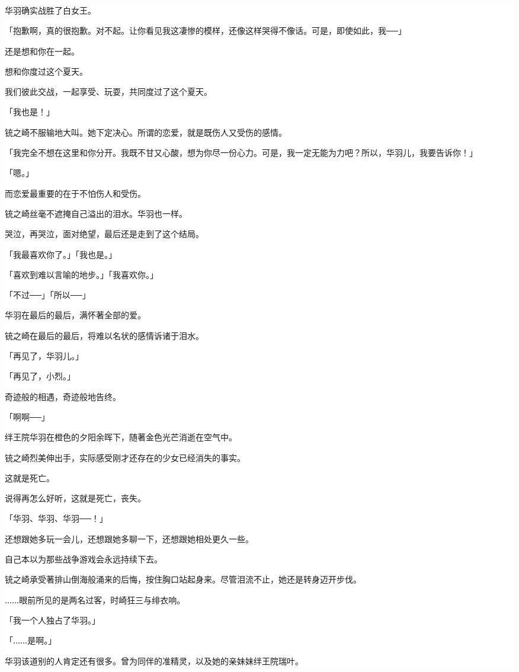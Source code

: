 华羽确实战胜了白女王。

「抱歉啊，真的很抱歉。对不起。让你看见我这凄惨的模样，还像这样哭得不像话。可是，即使如此，我──」

还是想和你在一起。

想和你度过这个夏天。

我们彼此交战，一起享受、玩耍，共同度过了这个夏天。

「我也是！」

铳之崎不服输地大叫。她下定决心。所谓的恋爱，就是既伤人又受伤的感情。

「我完全不想在这里和你分开。我既不甘又心酸，想为你尽一份心力。可是，我一定无能为力吧？所以，华羽儿，我要告诉你！」

「嗯。」

而恋爱最重要的在于不怕伤人和受伤。

铳之崎丝毫不遮掩自己溢出的泪水。华羽也一样。

哭泣，再哭泣，面对绝望，最后还是走到了这个结局。

「我最喜欢你了。」「我也是。」

「喜欢到难以言喻的地步。」「我喜欢你。」

「不过──」「所以──」

华羽在最后的最后，满怀著全部的爱。

铳之崎在最后的最后，将难以名状的感情诉诸于泪水。

「再见了，华羽儿。」

「再见了，小烈。」

奇迹般的相遇，奇迹般地告终。

「啊啊──」

绊王院华羽在橙色的夕阳余晖下，随著金色光芒消逝在空气中。

铳之崎烈美伸出手，实际感受刚才还存在的少女已经消失的事实。

这就是死亡。

说得再怎么好听，这就是死亡，丧失。

「华羽、华羽、华羽──！」

还想跟她多玩一会儿，还想跟她多聊一下，还想跟她相处更久一些。

自己本以为那些战争游戏会永远持续下去。

铳之崎承受著排山倒海般涌来的后悔，按住胸口站起身来。尽管泪流不止，她还是转身迈开步伐。

……眼前所见的是两名过客，时崎狂三与绯衣响。

「我一个人独占了华羽。」

「……是啊。」

华羽该道别的人肯定还有很多。曾为同伴的准精灵，以及她的亲妹妹绊王院瑞叶。
